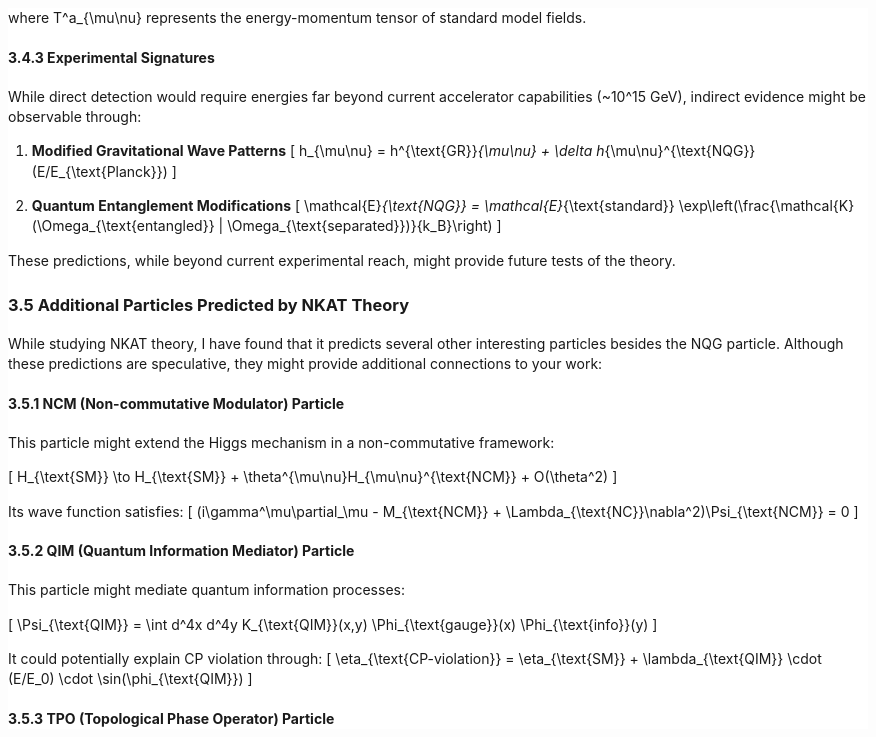 where T^a_{\mu\nu} represents the energy-momentum tensor of standard model fields.

#### 3.4.3 Experimental Signatures

While direct detection would require energies far beyond current accelerator capabilities (~10^15 GeV), indirect evidence might be observable through:

1. **Modified Gravitational Wave Patterns**
\[
h_{\mu\nu} = h^{\text{GR}}_{\mu\nu} + \delta h_{\mu\nu}^{\text{NQG}}(E/E_{\text{Planck}})
\]

2. **Quantum Entanglement Modifications**
\[
\mathcal{E}_{\text{NQG}} = \mathcal{E}_{\text{standard}} \exp\left(\frac{\mathcal{K}(\Omega_{\text{entangled}} | \Omega_{\text{separated}})}{k_B}\right)
\]

These predictions, while beyond current experimental reach, might provide future tests of the theory.

### 3.5 Additional Particles Predicted by NKAT Theory

While studying NKAT theory, I have found that it predicts several other interesting particles besides the NQG particle. Although these predictions are speculative, they might provide additional connections to your work:

#### 3.5.1 NCM (Non-commutative Modulator) Particle

This particle might extend the Higgs mechanism in a non-commutative framework:

\[
H_{\text{SM}} \to H_{\text{SM}} + \theta^{\mu\nu}H_{\mu\nu}^{\text{NCM}} + O(\theta^2)
\]

Its wave function satisfies:
\[
(i\gamma^\mu\partial_\mu - M_{\text{NCM}} + \Lambda_{\text{NC}}\nabla^2)\Psi_{\text{NCM}} = 0
\]

#### 3.5.2 QIM (Quantum Information Mediator) Particle

This particle might mediate quantum information processes:

\[
\Psi_{\text{QIM}} = \int d^4x d^4y K_{\text{QIM}}(x,y) \Phi_{\text{gauge}}(x) \Phi_{\text{info}}(y)
\]

It could potentially explain CP violation through:
\[
\eta_{\text{CP-violation}} = \eta_{\text{SM}} + \lambda_{\text{QIM}} \cdot (E/E_0) \cdot \sin(\phi_{\text{QIM}})
\]

#### 3.5.3 TPO (Topological Phase Operator) Particle
